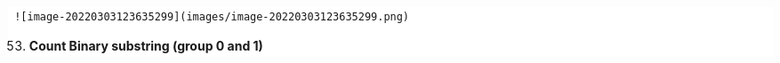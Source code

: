      ![image-20220303123635299](images/image-20220303123635299.png)

53. **Count Binary substring (group 0 and 1)**
